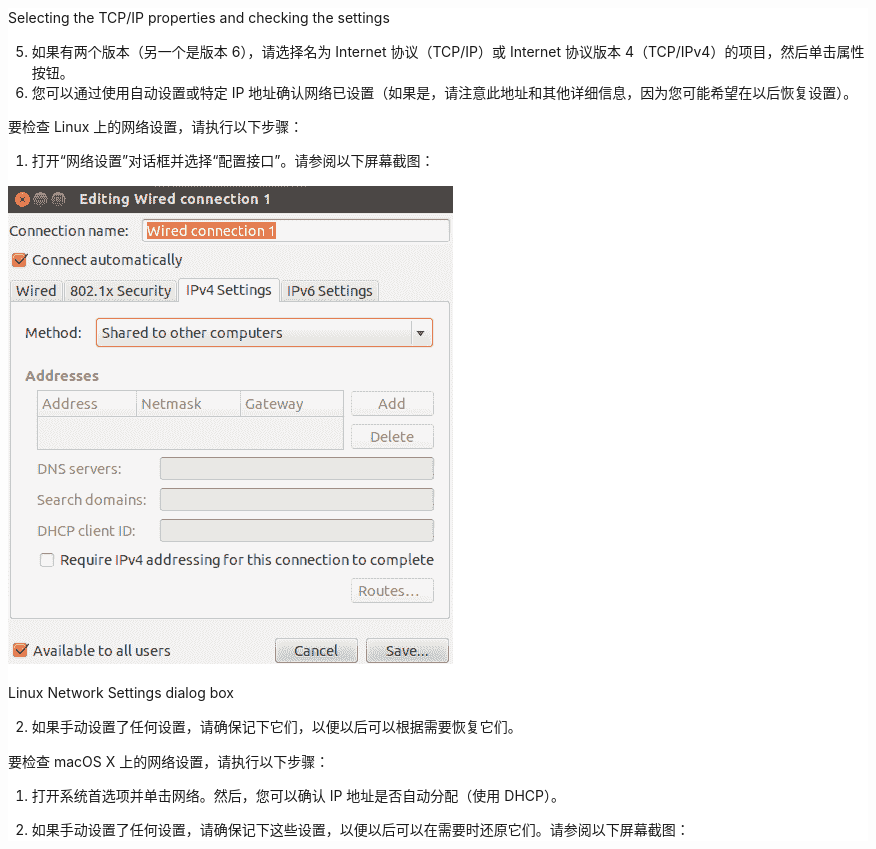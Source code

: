 Selecting the TCP/IP properties and checking the settings

5.  如果有两个版本（另一个是版本 6），请选择名为 Internet 协议（TCP/IP）或 Internet 协议版本 4（TCP/IPv4）的项目，然后单击属性按钮。
6.  您可以通过使用自动设置或特定 IP 地址确认网络已设置（如果是，请注意此地址和其他详细信息，因为您可能希望在以后恢复设置）。

要检查 Linux 上的网络设置，请执行以下步骤：

1.  打开“网络设置”对话框并选择“配置接口”。请参阅以下屏幕截图：

![](img/73215059-cead-4ec9-ab5b-67042c8ae2ea.png)

Linux Network Settings dialog box

2.  如果手动设置了任何设置，请确保记下它们，以便以后可以根据需要恢复它们。

要检查 macOS X 上的网络设置，请执行以下步骤：

1.  打开系统首选项并单击网络。然后，您可以确认 IP 地址是否自动分配（使用 DHCP）。

2.  如果手动设置了任何设置，请确保记下这些设置，以便以后可以在需要时还原它们。请参阅以下屏幕截图：
